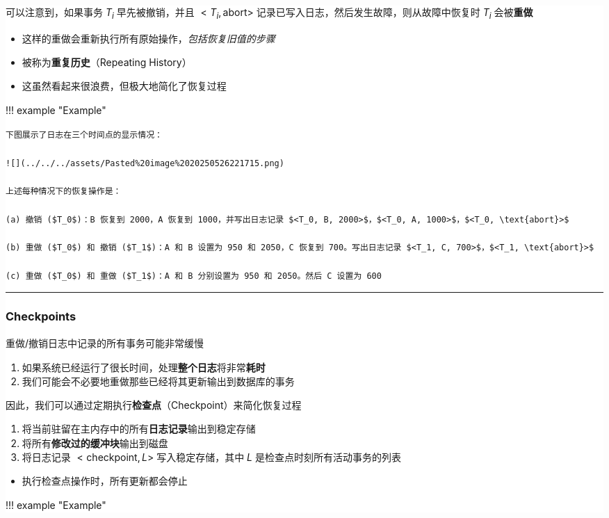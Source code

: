 可以注意到，如果事务 $T_i$ 早先被撤销，并且 $<T_i, \text{abort}>$ 记录已写入日志，然后发生故障，则从故障中恢复时 $T_i$ 会被**重做** 

- 这样的重做会重新执行所有原始操作，*包括恢复旧值的步骤* 
* 被称为**重复历史**（Repeating History）
- 这虽然看起来很浪费，但极大地简化了恢复过程

!!! example "Example"

	下图展示了日志在三个时间点的显示情况：
	
	![](../../../assets/Pasted%20image%2020250526221715.png)
	
	上述每种情况下的恢复操作是：
	
	(a) 撤销 ($T_0$)：B 恢复到 2000，A 恢复到 1000，并写出日志记录 $<T_0, B, 2000>$，$<T_0, A, 1000>$，$<T_0, \text{abort}>$
	
	(b) 重做 ($T_0$) 和 撤销 ($T_1$)：A 和 B 设置为 950 和 2050，C 恢复到 700。写出日志记录 $<T_1, C, 700>$，$<T_1, \text{abort}>$
	
	(c) 重做 ($T_0$) 和 重做 ($T_1$)：A 和 B 分别设置为 950 和 2050。然后 C 设置为 600
***
### Checkpoints

重做/撤销日志中记录的所有事务可能非常缓慢

1.  如果系统已经运行了很长时间，处理**整个日志**将非常**耗时**
2.  我们可能会不必要地重做那些已经将其更新输出到数据库的事务

因此，我们可以通过定期执行**检查点**（Checkpoint）来简化恢复过程

1.  将当前驻留在主内存中的所有**日志记录**输出到稳定存储
2.  将所有**修改过的缓冲块**输出到磁盘
3.  将日志记录 $<\text{checkpoint}, L>$ 写入稳定存储，其中 $L$ 是检查点时刻所有活动事务的列表

- 执行检查点操作时，所有更新都会停止

!!! example "Example"
